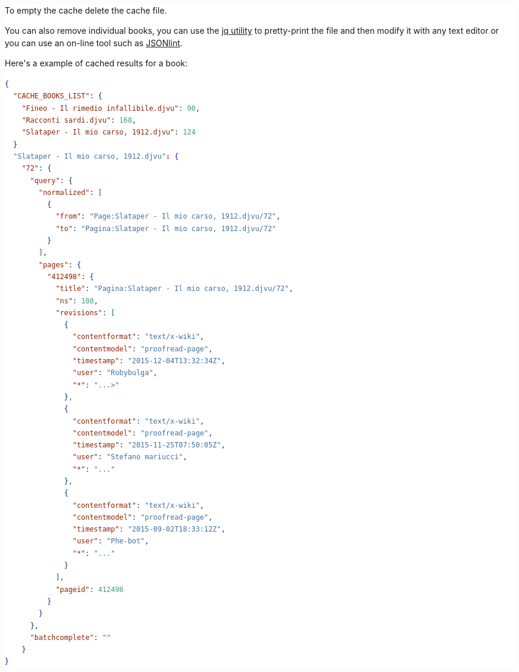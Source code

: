 To empty the cache delete the cache file.

You can also remove individual books, you can use the [jq utility](https://stedolan.github.io/jq)
to pretty-print the file and then modify it with any text editor or you can use
an on-line tool such as [JSONlint](http://jsonlint.com/).

Here's a example of cached results for a book: 
```json
{
  "CACHE_BOOKS_LIST": {
    "Fineo - Il rimedio infallibile.djvu": 90,
    "Racconti sardi.djvu": 168,
    "Slataper - Il mio carso, 1912.djvu": 124
  }
  "Slataper - Il mio carso, 1912.djvu": {
    "72": {
      "query": {
        "normalized": [
          {
            "from": "Page:Slataper - Il mio carso, 1912.djvu/72",
            "to": "Pagina:Slataper - Il mio carso, 1912.djvu/72"
          }
        ],
        "pages": {
          "412498": {
            "title": "Pagina:Slataper - Il mio carso, 1912.djvu/72",
            "ns": 108,
            "revisions": [
              {
                "contentformat": "text/x-wiki",
                "contentmodel": "proofread-page",
                "timestamp": "2015-12-04T13:32:34Z",
                "user": "Robybulga",
                "*": "...>"
              },
              {
                "contentformat": "text/x-wiki",
                "contentmodel": "proofread-page",
                "timestamp": "2015-11-25T07:50:05Z",
                "user": "Stefano mariucci",
                "*": "..."
              },
              {
                "contentformat": "text/x-wiki",
                "contentmodel": "proofread-page",
                "timestamp": "2015-09-02T18:33:12Z",
                "user": "Phe-bot",
                "*": "..."
              }
            ],
            "pageid": 412498
          }
        }
      },
      "batchcomplete": ""
    }
}
```
